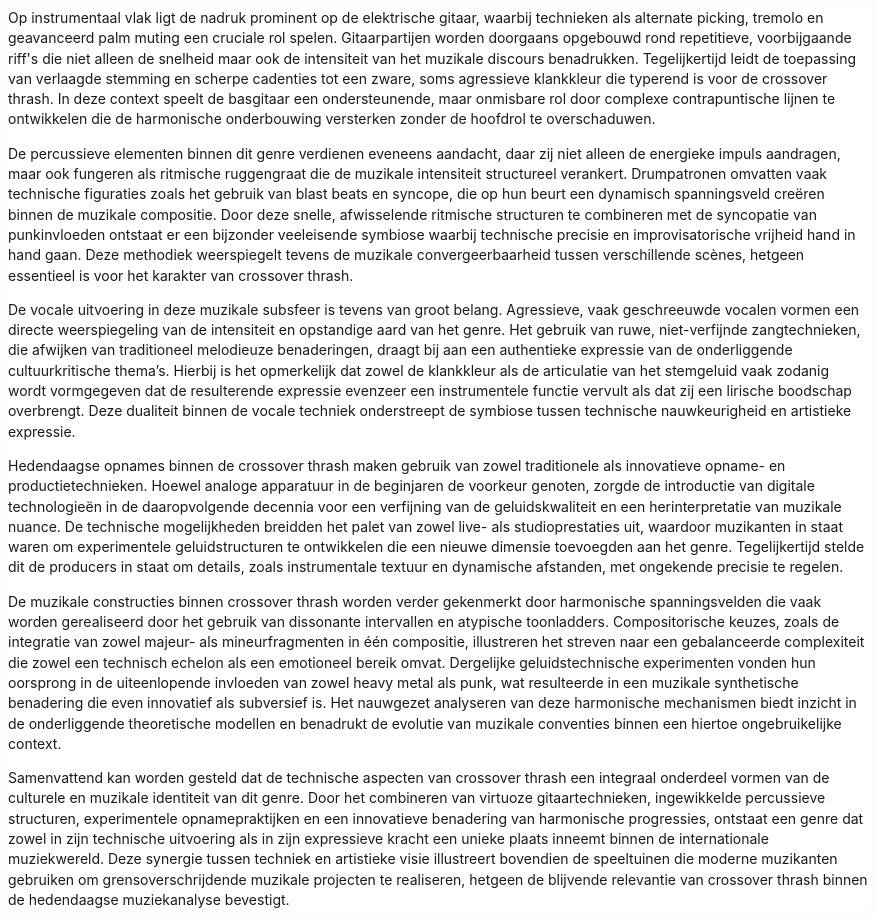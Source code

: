 Op instrumentaal vlak ligt de nadruk prominent op de elektrische gitaar, waarbij technieken als
alternate picking, tremolo en geavanceerd palm muting een cruciale rol spelen. Gitaarpartijen worden
doorgaans opgebouwd rond repetitieve, voorbijgaande riff's die niet alleen de snelheid maar ook de
intensiteit van het muzikale discours benadrukken. Tegelijkertijd leidt de toepassing van verlaagde
stemming en scherpe cadenties tot een zware, soms agressieve klankkleur die typerend is voor de
crossover thrash. In deze context speelt de basgitaar een ondersteunende, maar onmisbare rol door
complexe contrapuntische lijnen te ontwikkelen die de harmonische onderbouwing versterken zonder de
hoofdrol te overschaduwen.

De percussieve elementen binnen dit genre verdienen eveneens aandacht, daar zij niet alleen de
energieke impuls aandragen, maar ook fungeren als ritmische ruggengraat die de muzikale intensiteit
structureel verankert. Drumpatronen omvatten vaak technische figuraties zoals het gebruik van blast
beats en syncope, die op hun beurt een dynamisch spanningsveld creëren binnen de muzikale
compositie. Door deze snelle, afwisselende ritmische structuren te combineren met de syncopatie van
punkinvloeden ontstaat er een bijzonder veeleisende symbiose waarbij technische precisie en
improvisatorische vrijheid hand in hand gaan. Deze methodiek weerspiegelt tevens de muzikale
convergeerbaarheid tussen verschillende scènes, hetgeen essentieel is voor het karakter van
crossover thrash.

De vocale uitvoering in deze muzikale subsfeer is tevens van groot belang. Agressieve, vaak
geschreeuwde vocalen vormen een directe weerspiegeling van de intensiteit en opstandige aard van het
genre. Het gebruik van ruwe, niet-verfijnde zangtechnieken, die afwijken van traditioneel melodieuze
benaderingen, draagt bij aan een authentieke expressie van de onderliggende cultuurkritische
thema’s. Hierbij is het opmerkelijk dat zowel de klankkleur als de articulatie van het stemgeluid
vaak zodanig wordt vormgegeven dat de resulterende expressie evenzeer een instrumentele functie
vervult als dat zij een lirische boodschap overbrengt. Deze dualiteit binnen de vocale techniek
onderstreept de symbiose tussen technische nauwkeurigheid en artistieke expressie.

Hedendaagse opnames binnen de crossover thrash maken gebruik van zowel traditionele als innovatieve
opname- en productietechnieken. Hoewel analoge apparatuur in de beginjaren de voorkeur genoten,
zorgde de introductie van digitale technologieën in de daaropvolgende decennia voor een verfijning
van de geluidskwaliteit en een herinterpretatie van muzikale nuance. De technische mogelijkheden
breidden het palet van zowel live- als studioprestaties uit, waardoor muzikanten in staat waren om
experimentele geluidstructuren te ontwikkelen die een nieuwe dimensie toevoegden aan het genre.
Tegelijkertijd stelde dit de producers in staat om details, zoals instrumentale textuur en
dynamische afstanden, met ongekende precisie te regelen.

De muzikale constructies binnen crossover thrash worden verder gekenmerkt door harmonische
spanningsvelden die vaak worden gerealiseerd door het gebruik van dissonante intervallen en
atypische toonladders. Compositorische keuzes, zoals de integratie van zowel majeur- als
mineurfragmenten in één compositie, illustreren het streven naar een gebalanceerde complexiteit die
zowel een technisch echelon als een emotioneel bereik omvat. Dergelijke geluidstechnische
experimenten vonden hun oorsprong in de uiteenlopende invloeden van zowel heavy metal als punk, wat
resulteerde in een muzikale synthetische benadering die even innovatief als subversief is. Het
nauwgezet analyseren van deze harmonische mechanismen biedt inzicht in de onderliggende theoretische
modellen en benadrukt de evolutie van muzikale conventies binnen een hiertoe ongebruikelijke
context.

Samenvattend kan worden gesteld dat de technische aspecten van crossover thrash een integraal
onderdeel vormen van de culturele en muzikale identiteit van dit genre. Door het combineren van
virtuoze gitaartechnieken, ingewikkelde percussieve structuren, experimentele opnamepraktijken en
een innovatieve benadering van harmonische progressies, ontstaat een genre dat zowel in zijn
technische uitvoering als in zijn expressieve kracht een unieke plaats inneemt binnen de
internationale muziekwereld. Deze synergie tussen techniek en artistieke visie illustreert bovendien
de speeltuinen die moderne muzikanten gebruiken om grensoverschrijdende muzikale projecten te
realiseren, hetgeen de blijvende relevantie van crossover thrash binnen de hedendaagse muziekanalyse
bevestigt.
